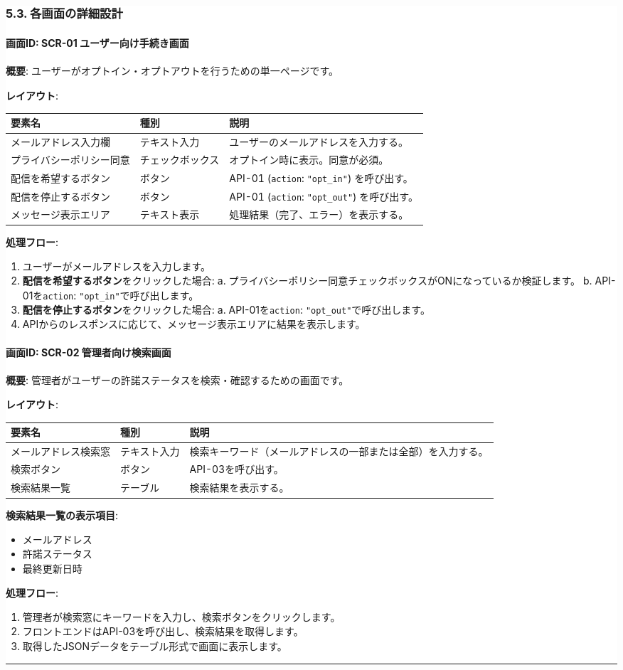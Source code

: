 ### 5.3. 各画面の詳細設計

#### **画面ID: SCR-01 ユーザー向け手続き画面**

**概要**: ユーザーがオプトイン・オプトアウトを行うための単一ページです。

**レイアウト**:

| 要素名 | 種別 | 説明 |
| :--- | :--- | :--- |
| メールアドレス入力欄 | テキスト入力 | ユーザーのメールアドレスを入力する。 |
| プライバシーポリシー同意 | チェックボックス | オプトイン時に表示。同意が必須。 |
| 配信を希望するボタン | ボタン | API-01 (`action`: `"opt_in"`) を呼び出す。 |
| 配信を停止するボタン | ボタン | API-01 (`action`: `"opt_out"`) を呼び出す。 |
| メッセージ表示エリア | テキスト表示 | 処理結果（完了、エラー）を表示する。 |

**処理フロー**:

1.  ユーザーがメールアドレスを入力します。
2.  **配信を希望するボタン**をクリックした場合:
    a.  プライバシーポリシー同意チェックボックスがONになっているか検証します。
    b.  API-01を`action`: `"opt_in"`で呼び出します。
3.  **配信を停止するボタン**をクリックした場合:
    a.  API-01を`action`: `"opt_out"`で呼び出します。
4.  APIからのレスポンスに応じて、メッセージ表示エリアに結果を表示します。

#### **画面ID: SCR-02 管理者向け検索画面**

**概要**: 管理者がユーザーの許諾ステータスを検索・確認するための画面です。

**レイアウト**:

| 要素名 | 種別 | 説明 |
| :--- | :--- | :--- |
| メールアドレス検索窓 | テキスト入力 | 検索キーワード（メールアドレスの一部または全部）を入力する。 |
| 検索ボタン | ボタン | API-03を呼び出す。 |
| 検索結果一覧 | テーブル | 検索結果を表示する。 |

**検索結果一覧の表示項目**:
* メールアドレス
* 許諾ステータス
* 最終更新日時

**処理フロー**:
1. 管理者が検索窓にキーワードを入力し、検索ボタンをクリックします。
2. フロントエンドはAPI-03を呼び出し、検索結果を取得します。
3. 取得したJSONデータをテーブル形式で画面に表示します。

-----
